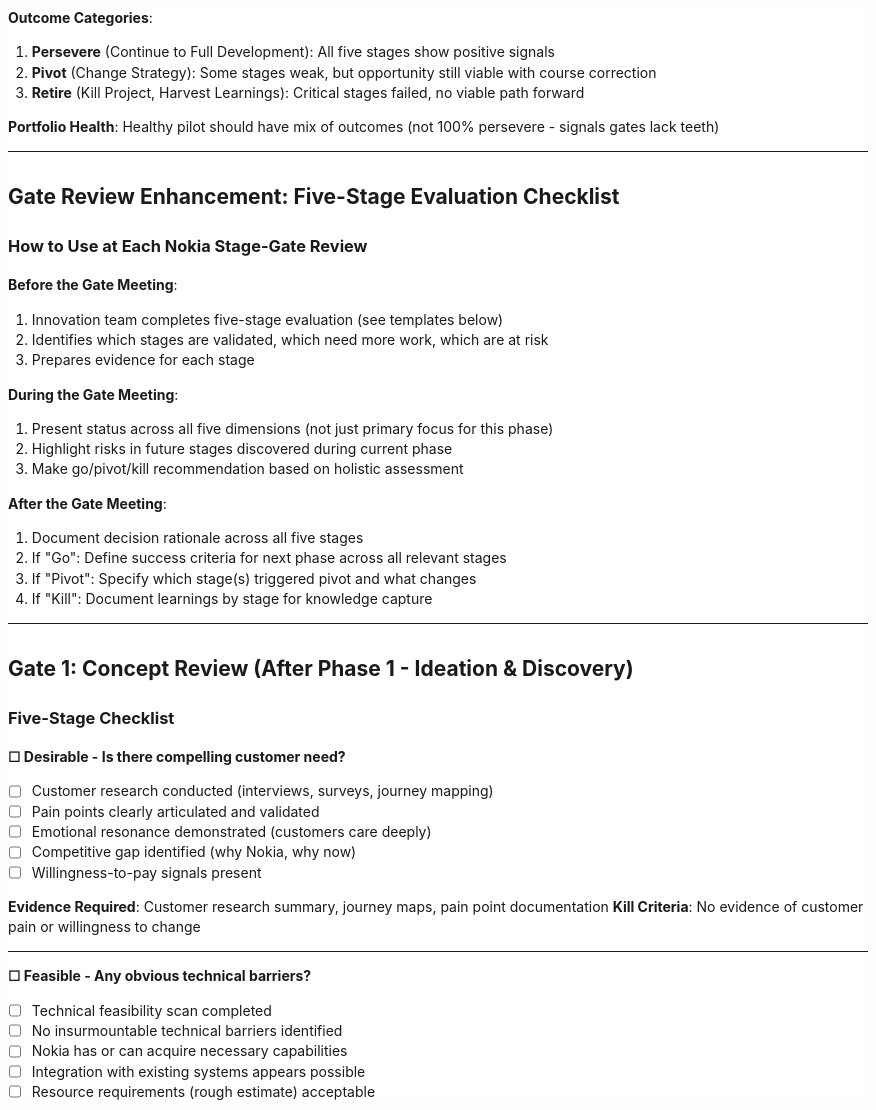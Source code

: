 **Outcome Categories**:
1. **Persevere** (Continue to Full Development): All five stages show positive signals
2. **Pivot** (Change Strategy): Some stages weak, but opportunity still viable with course correction
3. **Retire** (Kill Project, Harvest Learnings): Critical stages failed, no viable path forward

**Portfolio Health**: Healthy pilot should have mix of outcomes (not 100% persevere - signals gates lack teeth)

---

## Gate Review Enhancement: Five-Stage Evaluation Checklist

### How to Use at Each Nokia Stage-Gate Review

**Before the Gate Meeting**:
1. Innovation team completes five-stage evaluation (see templates below)
2. Identifies which stages are validated, which need more work, which are at risk
3. Prepares evidence for each stage

**During the Gate Meeting**:
1. Present status across all five dimensions (not just primary focus for this phase)
2. Highlight risks in future stages discovered during current phase
3. Make go/pivot/kill recommendation based on holistic assessment

**After the Gate Meeting**:
1. Document decision rationale across all five stages
2. If "Go": Define success criteria for next phase across all relevant stages
3. If "Pivot": Specify which stage(s) triggered pivot and what changes
4. If "Kill": Document learnings by stage for knowledge capture

---

## Gate 1: Concept Review (After Phase 1 - Ideation & Discovery)

### Five-Stage Checklist

**☐ Desirable - Is there compelling customer need?**
- [ ] Customer research conducted (interviews, surveys, journey mapping)
- [ ] Pain points clearly articulated and validated
- [ ] Emotional resonance demonstrated (customers care deeply)
- [ ] Competitive gap identified (why Nokia, why now)
- [ ] Willingness-to-pay signals present

**Evidence Required**: Customer research summary, journey maps, pain point documentation
**Kill Criteria**: No evidence of customer pain or willingness to change

---

**☐ Feasible - Any obvious technical barriers?**
- [ ] Technical feasibility scan completed
- [ ] No insurmountable technical barriers identified
- [ ] Nokia has or can acquire necessary capabilities
- [ ] Integration with existing systems appears possible
- [ ] Resource requirements (rough estimate) acceptable
